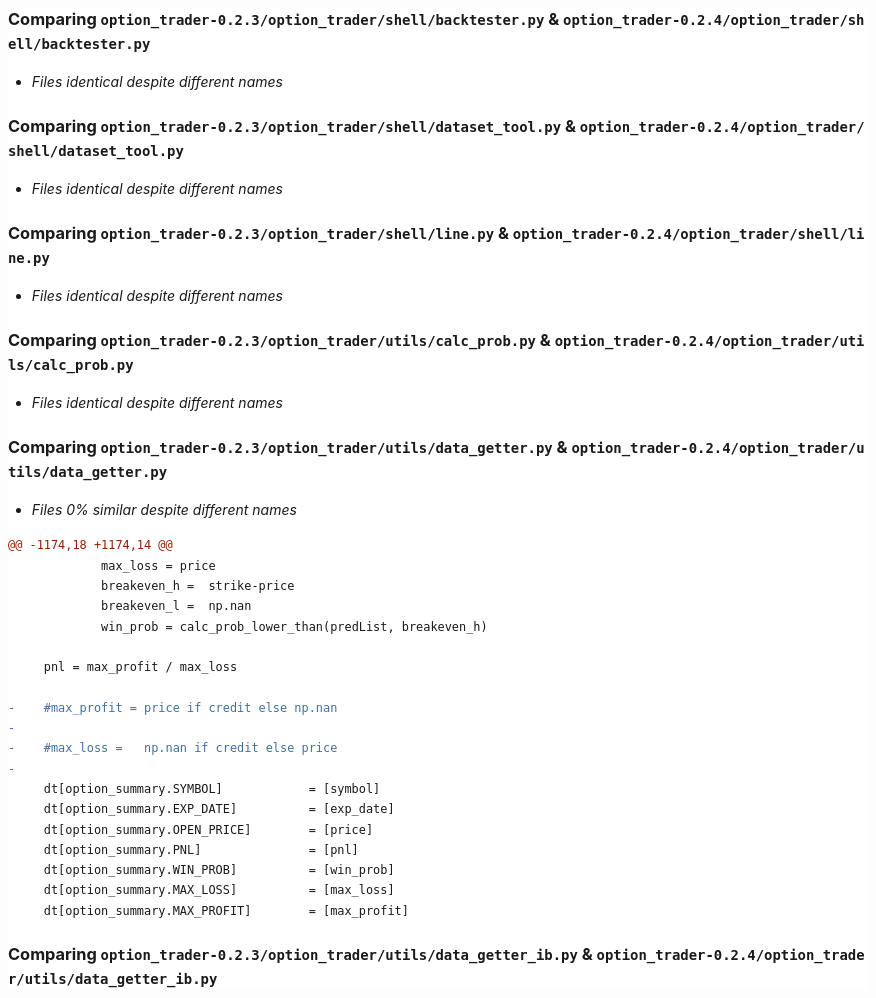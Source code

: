### Comparing `option_trader-0.2.3/option_trader/shell/backtester.py` & `option_trader-0.2.4/option_trader/shell/backtester.py`

 * *Files identical despite different names*

### Comparing `option_trader-0.2.3/option_trader/shell/dataset_tool.py` & `option_trader-0.2.4/option_trader/shell/dataset_tool.py`

 * *Files identical despite different names*

### Comparing `option_trader-0.2.3/option_trader/shell/line.py` & `option_trader-0.2.4/option_trader/shell/line.py`

 * *Files identical despite different names*

### Comparing `option_trader-0.2.3/option_trader/utils/calc_prob.py` & `option_trader-0.2.4/option_trader/utils/calc_prob.py`

 * *Files identical despite different names*

### Comparing `option_trader-0.2.3/option_trader/utils/data_getter.py` & `option_trader-0.2.4/option_trader/utils/data_getter.py`

 * *Files 0% similar despite different names*

```diff
@@ -1174,18 +1174,14 @@
             max_loss = price            
             breakeven_h =  strike-price
             breakeven_l =  np.nan
             win_prob = calc_prob_lower_than(predList, breakeven_h)
 
     pnl = max_profit / max_loss
 
-    #max_profit = price if credit else np.nan
-
-    #max_loss =   np.nan if credit else price
-
     dt[option_summary.SYMBOL]            = [symbol]
     dt[option_summary.EXP_DATE]          = [exp_date]
     dt[option_summary.OPEN_PRICE]        = [price]
     dt[option_summary.PNL]               = [pnl]
     dt[option_summary.WIN_PROB]          = [win_prob]
     dt[option_summary.MAX_LOSS]          = [max_loss]
     dt[option_summary.MAX_PROFIT]        = [max_profit]
```

### Comparing `option_trader-0.2.3/option_trader/utils/data_getter_ib.py` & `option_trader-0.2.4/option_trader/utils/data_getter_ib.py`
